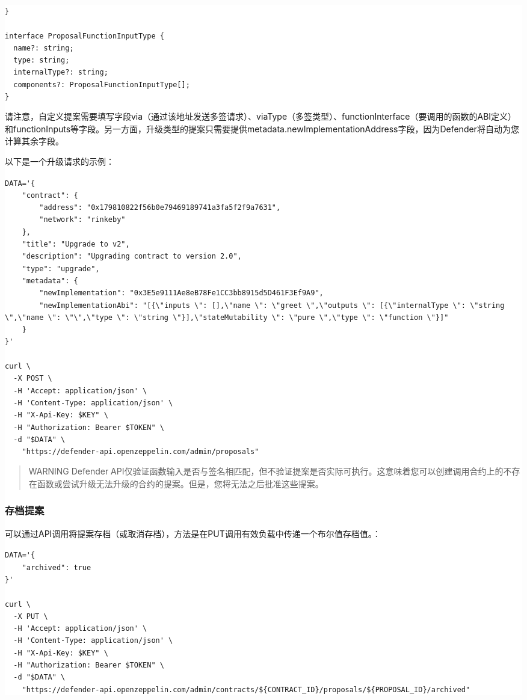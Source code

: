 ```
}

interface ProposalFunctionInputType {
  name?: string;
  type: string;
  internalType?: string;
  components?: ProposalFunctionInputType[];
}
```

请注意，自定义提案需要填写字段via（通过该地址发送多签请求）、viaType（多签类型）、functionInterface（要调用的函数的ABI定义）和functionInputs等字段。另一方面，升级类型的提案只需要提供metadata.newImplementationAddress字段，因为Defender将自动为您计算其余字段。

以下是一个升级请求的示例：
```
DATA='{
	"contract": {
		"address": "0x179810822f56b0e79469189741a3fa5f2f9a7631",
		"network": "rinkeby"
	},
	"title": "Upgrade to v2",
	"description": "Upgrading contract to version 2.0",
	"type": "upgrade",
	"metadata": {
		"newImplementation": "0x3E5e9111Ae8eB78Fe1CC3bb8915d5D461F3Ef9A9",
		"newImplementationAbi": "[{\"inputs \": [],\"name \": \"greet \",\"outputs \": [{\"internalType \": \"string \",\"name \": \"\",\"type \": \"string \"}],\"stateMutability \": \"pure \",\"type \": \"function \"}]"
	}
}'

curl \
  -X POST \
  -H 'Accept: application/json' \
  -H 'Content-Type: application/json' \
  -H "X-Api-Key: $KEY" \
  -H "Authorization: Bearer $TOKEN" \
  -d "$DATA" \
    "https://defender-api.openzeppelin.com/admin/proposals"
```

> WARNING
Defender API仅验证函数输入是否与签名相匹配，但不验证提案是否实际可执行。这意味着您可以创建调用合约上的不存在函数或尝试升级无法升级的合约的提案。但是，您将无法之后批准这些提案。

### 存档提案
可以通过API调用将提案存档（或取消存档），方法是在PUT调用有效负载中传递一个布尔值存档值。：
```
DATA='{
	"archived": true
}'

curl \
  -X PUT \
  -H 'Accept: application/json' \
  -H 'Content-Type: application/json' \
  -H "X-Api-Key: $KEY" \
  -H "Authorization: Bearer $TOKEN" \
  -d "$DATA" \
    "https://defender-api.openzeppelin.com/admin/contracts/${CONTRACT_ID}/proposals/${PROPOSAL_ID}/archived"
```
